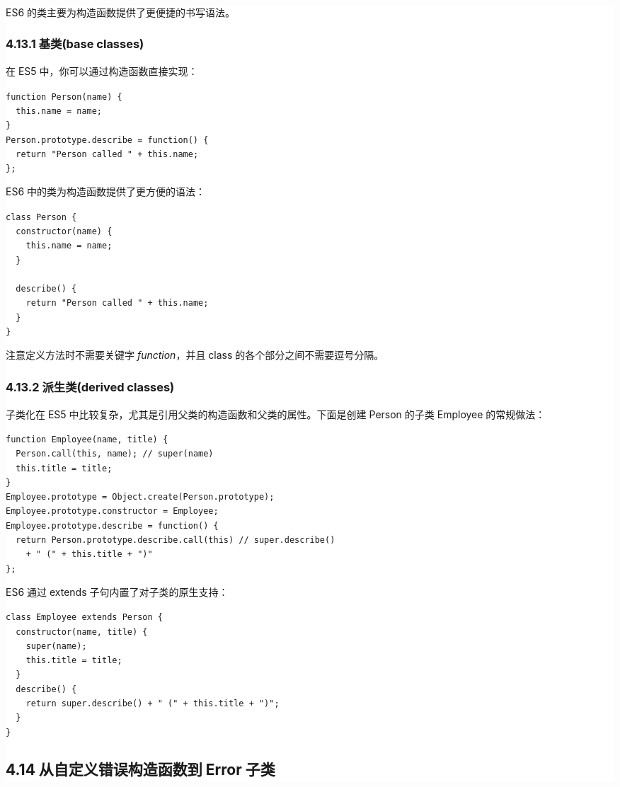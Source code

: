 ES6 的类主要为构造函数提供了更便捷的书写语法。

### 4.13.1 基类(base classes)

在 ES5 中，你可以通过构造函数直接实现：

    function Person(name) {
      this.name = name;
    }
    Person.prototype.describe = function() {
      return "Person called " + this.name;
    };

ES6 中的类为构造函数提供了更方便的语法：

    class Person {
      constructor(name) {
        this.name = name;
      }

      describe() {
        return "Person called " + this.name;
      }
    }

注意定义方法时不需要关键字 _function_，并且 class 的各个部分之间不需要逗号分隔。

### 4.13.2 派生类(derived classes)

子类化在 ES5 中比较复杂，尤其是引用父类的构造函数和父类的属性。下面是创建 Person 的子类 Employee 的常规做法：

    function Employee(name, title) {
      Person.call(this, name); // super(name)
      this.title = title;
    }
    Employee.prototype = Object.create(Person.prototype);
    Employee.prototype.constructor = Employee;
    Employee.prototype.describe = function() {
      return Person.prototype.describe.call(this) // super.describe()
        + " (" + this.title + ")"
    };

ES6 通过 extends 子句内置了对子类的原生支持：

    class Employee extends Person {
      constructor(name, title) {
        super(name);
        this.title = title;
      }
      describe() {
        return super.describe() + " (" + this.title + ")";
      }
    }

[comment]: # "更多信息请参考 [avoid-iifes-in-es6]。"

## 4.14 从自定义错误构造函数到 Error 子类


[var.hoisting]: https://developer.mozilla.org/en-US/docs/Web/JavaScript/Reference/Statements/var#var_hoisting
[comment]: # "更多信息请参考 [第 9 章：变量和作用域][chapter09]。"
[chapter09]: http://todo.com
[avoid-iifes-in-es6]: http://todo.com
[regexp.prototype​.exec]: https://developer.mozilla.org/en-US/docs/Web/JavaScript/Reference/Global_Objects/RegExp/exec
[object​.get​ownproperty​descriptor]: https://developer.mozilla.org/en-US/docs/Web/JavaScript/Reference/Global_Objects/Object/getOwnPropertyDescriptor
[array​.prototype​.for​each]: https://developer.mozilla.org/en-US/docs/Web/JavaScript/Reference/Global_Objects/Array/forEach
[array​.prototype​.entries]: https://developer.mozilla.org/en-US/docs/Web/JavaScript/Reference/Global_Objects/Array/entries
[function​.prototype​.apply]: https://developer.mozilla.org/en-US/docs/Web/JavaScript/Reference/Global_Objects/Function/apply
[math​.max]: https://developer.mozilla.org/en-US/docs/Web/JavaScript/Reference/Global_Objects/Math/max
[array​.prototype​.push]: https://developer.mozilla.org/en-US/docs/Web/JavaScript/Reference/Global_Objects/Array/push
[array​.prototype​.concat]: https://developer.mozilla.org/en-US/docs/Web/JavaScript/Reference/Global_Objects/Array/concat
[array​.prototype​.join]: https://developer.mozilla.org/en-US/docs/Web/JavaScript/Reference/Global_Objects/Array/join
[number​.isnan]: https://developer.mozilla.org/en-US/docs/Web/JavaScript/Reference/Global_Objects/Number/isNaN
[array#syntax]: https://developer.mozilla.org/en-US/docs/Web/JavaScript/Reference/Global_Objects/Array#Syntax
[holes-in-arrays]: http://2ality.com/2015/09/holes-arrays-es6.html
[revealing-module-pattern]: http://christianheilmann.com/2007/08/22/again-with-the-module-pattern-reveal-something-to-the-world/